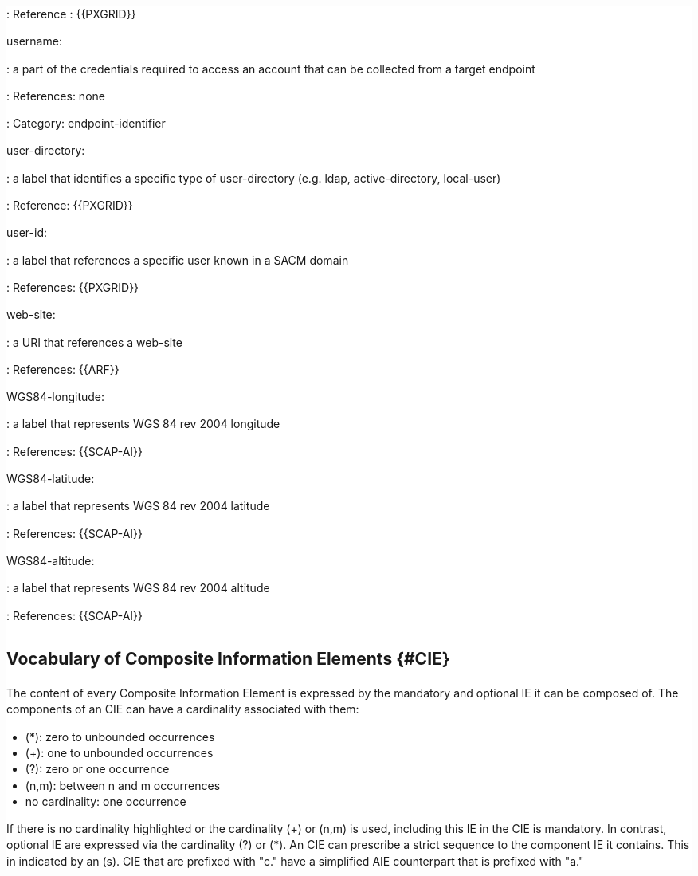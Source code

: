 : Reference : {{PXGRID}}

username:

: a part of the credentials required to access an account that can be collected from a target endpoint

: References: none

: Category: endpoint-identifier

user-directory:

: a label that identifies a specific type of user-directory (e.g. ldap, active-directory, local-user)

: Reference: {{PXGRID}}

user-id:

: a label that references a specific user known in a SACM domain

: References: {{PXGRID}}

web-site:

: a URI that references a web-site

: References: {{ARF}}

WGS84-longitude:

: a label that represents WGS 84 rev 2004 longitude

: References: {{SCAP-AI}}

WGS84-latitude:

: a label that represents WGS 84 rev 2004 latitude

: References: {{SCAP-AI}}

WGS84-altitude:

: a label that represents WGS 84 rev 2004 altitude

: References: {{SCAP-AI}}

## Vocabulary of Composite Information Elements {#CIE}

The content of every Composite Information Element is expressed by the mandatory and optional IE it can be composed of. The components of an CIE can have a cardinality associated with them:

* (\*): zero to unbounded occurrences
* (\+): one to unbounded occurrences
* (?): zero or one occurrence
* (n,m): between n and m occurrences
* no cardinality: one occurrence

If there is no cardinality highlighted or the cardinality (\+) or (n,m) is used, including this IE in the CIE is mandatory. In contrast, optional IE are expressed via the cardinality (?) or (\*).
An CIE can prescribe a strict sequence to the component IE it contains. This in indicated by an (s).
CIE that are prefixed with "c." have a simplified AIE counterpart that is prefixed with "a."
